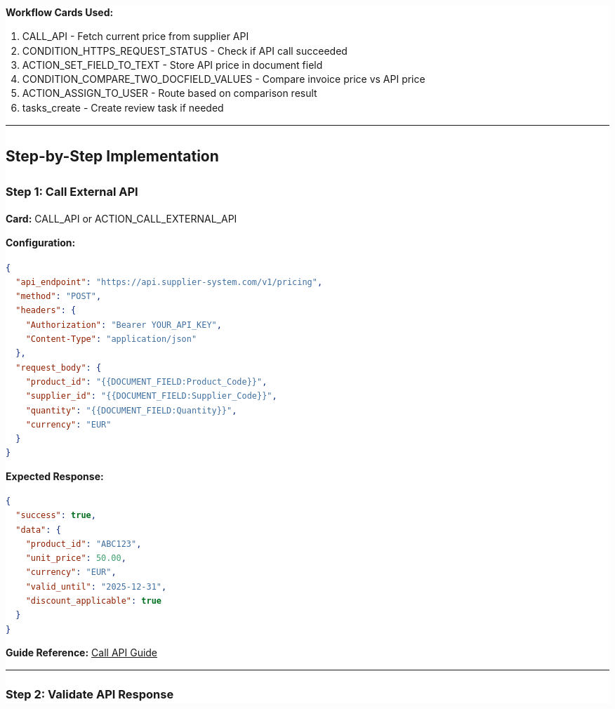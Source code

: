 **Workflow Cards Used:**
1. CALL_API - Fetch current price from supplier API
2. CONDITION_HTTPS_REQUEST_STATUS - Check if API call succeeded
3. ACTION_SET_FIELD_TO_TEXT - Store API price in document field
4. CONDITION_COMPARE_TWO_DOCFIELD_VALUES - Compare invoice price vs API price
5. ACTION_ASSIGN_TO_USER - Route based on comparison result
6. tasks_create - Create review task if needed

---

## Step-by-Step Implementation

### Step 1: Call External API

**Card:** CALL_API or ACTION_CALL_EXTERNAL_API

**Configuration:**
```json
{
  "api_endpoint": "https://api.supplier-system.com/v1/pricing",
  "method": "POST",
  "headers": {
    "Authorization": "Bearer YOUR_API_KEY",
    "Content-Type": "application/json"
  },
  "request_body": {
    "product_id": "{{DOCUMENT_FIELD:Product_Code}}",
    "supplier_id": "{{DOCUMENT_FIELD:Supplier_Code}}",
    "quantity": "{{DOCUMENT_FIELD:Quantity}}",
    "currency": "EUR"
  }
}
```

**Expected Response:**
```json
{
  "success": true,
  "data": {
    "product_id": "ABC123",
    "unit_price": 50.00,
    "currency": "EUR",
    "valid_until": "2025-12-31",
    "discount_applicable": true
  }
}
```

**Guide Reference:** [Call API Guide](../then/action/call-api-guide.md)

---

### Step 2: Validate API Response
